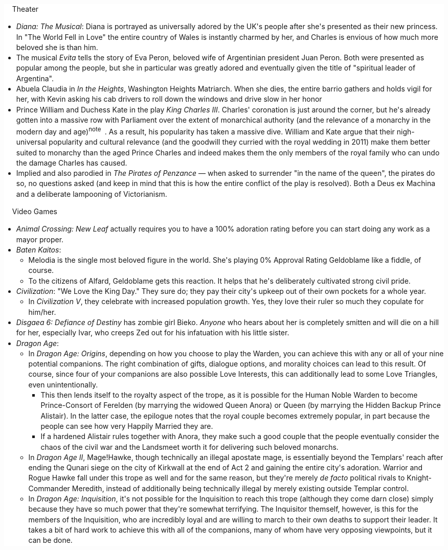     Theater 

-   _Diana: The Musical_: Diana is portrayed as universally adored by the UK's people after she's presented as their new princess. In "The World Fell in Love" the entire country of Wales is instantly charmed by her, and Charles is envious of how much more beloved she is than him.
-   The musical _Evita_ tells the story of Eva Peron, beloved wife of Argentinian president Juan Peron. Both were presented as popular among the people, but she in particular was greatly adored and eventually given the title of "spiritual leader of Argentina".
-   Abuela Claudia in _In the Heights_, Washington Heights Matriarch. When she dies, the entire barrio gathers and holds vigil for her, with Kevin asking his cab drivers to roll down the windows and drive slow in her honor
-   Prince William and Duchess Kate in the play _King Charles III_. Charles' coronation is just around the corner, but he's already gotten into a massive row with Parliament over the extent of monarchical authority (and the relevance of a monarchy in the modern day and age)<sup>note&nbsp;</sup> . As a result, his popularity has taken a massive dive. William and Kate argue that their nigh-universal popularity and cultural relevance (and the goodwill they curried with the royal wedding in 2011) make them better suited to monarchy than the aged Prince Charles and indeed makes them the only members of the royal family who can undo the damage Charles has caused.
-   Implied and also parodied in _The Pirates of Penzance_ — when asked to surrender "in the name of the queen", the pirates do so, no questions asked (and keep in mind that this is how the entire conflict of the play is resolved). Both a Deus ex Machina and a deliberate lampooning of Victorianism.

    Video Games 

-   _Animal Crossing: New Leaf_ actually requires you to have a 100% adoration rating before you can start doing any work as a mayor proper.
-   _Baten Kaitos_:
    -   Melodia is the single most beloved figure in the world. She's playing 0% Approval Rating Geldoblame like a fiddle, of course.
    -   To the citizens of Alfard, Geldoblame gets this reaction. It helps that he's deliberately cultivated strong civil pride.
-   _Civilization_: "We Love the King Day." They sure do; they pay their city's upkeep out of their own pockets for a whole year.
    -   In _Civilization V_, they celebrate with increased population growth. Yes, they love their ruler so much they copulate for him/her.
-   _Disgaea 6: Defiance of Destiny_ has zombie girl Bieko. _Anyone_ who hears about her is completely smitten and will die on a hill for her, especially Ivar, who creeps Zed out for his infatuation with his little sister.
-   _Dragon Age_:
    -   In _Dragon Age: Origins_, depending on how you choose to play the Warden, you can achieve this with any or all of your nine potential companions. The right combination of gifts, dialogue options, and morality choices can lead to this result. Of course, since four of your companions are also possible Love Interests, this can additionally lead to some Love Triangles, even unintentionally.
        -   This then lends itself to the royalty aspect of the trope, as it is possible for the Human Noble Warden to become Prince-Consort of Ferelden (by marrying the widowed Queen Anora) or Queen (by marrying the Hidden Backup Prince Alistair). In the latter case, the epilogue notes that the royal couple becomes extremely popular, in part because the people can see how very Happily Married they are.
        -   If a hardened Alistair rules together with Anora, they make such a good couple that the people eventually consider the chaos of the civil war and the Landsmeet worth it for delivering such beloved monarchs.
    -   In _Dragon Age II_, Mage!Hawke, though technically an illegal apostate mage, is essentially beyond the Templars' reach after ending the Qunari siege on the city of Kirkwall at the end of Act 2 and gaining the entire city's adoration. Warrior and Rogue Hawke fall under this trope as well and for the same reason, but they're merely _de facto_ political rivals to Knight-Commander Meredith, instead of additionally being technically illegal by merely existing outside Templar control.
    -   In _Dragon Age: Inquisition_, it's not possible for the Inquisition to reach this trope (although they come darn close) simply because they have so much power that they're somewhat terrifying. The Inquisitor themself, however, is this for the members of the Inquisition, who are incredibly loyal and are willing to march to their own deaths to support their leader. It takes a bit of hard work to achieve this with all of the companions, many of whom have very opposing viewpoints, but it can be done.